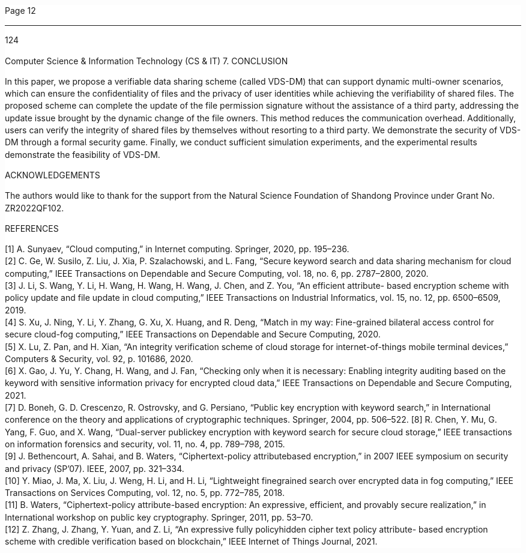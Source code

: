 Page 12

---

124 
       
 
Computer Science & Information Technology (CS & IT) 
7. CONCLUSION 
 
In this paper, we propose a verifiable data sharing scheme (called VDS-DM) that can support 
dynamic multi-owner scenarios, which can ensure the confidentiality of files and the privacy of 
user identities while achieving the verifiability of shared files. The proposed scheme can 
complete the update of the file permission signature without the assistance of a third party, 
addressing the update issue brought by the dynamic change of the file owners. This method 
reduces the communication overhead. Additionally, users can verify the integrity of shared files 
by themselves without resorting to a third party. We demonstrate the security of VDS-DM 
through a formal security game. Finally, we conduct sufficient simulation experiments, and the 
experimental results demonstrate the feasibility of VDS-DM. 
 
ACKNOWLEDGEMENTS 
 
The authors would like to thank for the support from the Natural Science Foundation of 
Shandong Province under Grant No. ZR2022QF102.  
 
REFERENCES 
 
[1]  A. Sunyaev, “Cloud computing,” in Internet computing. Springer, 2020, pp. 195–236.  
[2]  C. Ge, W. Susilo, Z. Liu, J. Xia, P. Szalachowski, and L. Fang, “Secure keyword search and data 
sharing mechanism for cloud computing,” IEEE Transactions on Dependable and Secure Computing, 
vol. 18, no. 6, pp. 2787–2800, 2020.  
[3]  J. Li, S. Wang, Y. Li, H. Wang, H. Wang, H. Wang, J. Chen, and Z. You, “An efficient attribute-
based encryption scheme with policy update and file update in cloud computing,” IEEE Transactions 
on Industrial Informatics, vol. 15, no. 12, pp. 6500–6509, 2019.  
[4]  S. Xu, J. Ning, Y. Li, Y. Zhang, G. Xu, X. Huang, and R. Deng, “Match in my way: Fine-grained 
bilateral access control for secure cloud-fog computing,” IEEE Transactions on Dependable and 
Secure Computing, 2020.  
[5]  X. Lu, Z. Pan, and H. Xian, “An integrity verification scheme of cloud storage for internet-of-things 
mobile terminal devices,” Computers & Security, vol. 92, p. 101686, 2020.  
[6]  X. Gao, J. Yu, Y. Chang, H. Wang, and J. Fan, “Checking only when it is necessary: Enabling 
integrity auditing based on the keyword with sensitive information privacy for encrypted cloud data,” 
IEEE Transactions on Dependable and Secure Computing, 2021.  
[7]  D. Boneh, G. D. Crescenzo, R. Ostrovsky, and G. Persiano, “Public key encryption with keyword 
search,” in International conference on the theory and applications of cryptographic techniques. 
Springer, 2004, pp. 506–522. 
[8]  R. Chen, Y. Mu, G. Yang, F. Guo, and X. Wang, “Dual-server publickey encryption with keyword 
search for secure cloud storage,” IEEE transactions on information forensics and security, vol. 11, no. 
4, pp. 789–798, 2015.  
[9]  J. Bethencourt, A. Sahai, and B. Waters, “Ciphertext-policy attributebased encryption,” in 2007 IEEE 
symposium on security and privacy (SP’07). IEEE, 2007, pp. 321–334.  
[10]  Y. Miao, J. Ma, X. Liu, J. Weng, H. Li, and H. Li, “Lightweight finegrained search over encrypted 
data in fog computing,” IEEE Transactions on Services Computing, vol. 12, no. 5, pp. 772–785, 2018.  
[11] B. Waters, “Ciphertext-policy attribute-based encryption: An expressive, efficient, and provably 
secure realization,” in International workshop on public key cryptography. Springer, 2011, pp. 53–70.  
[12] Z. Zhang, J. Zhang, Y. Yuan, and Z. Li, “An expressive fully policyhidden cipher text policy attribute-
based encryption scheme with credible verification based on blockchain,” IEEE Internet of Things 
Journal, 2021.  